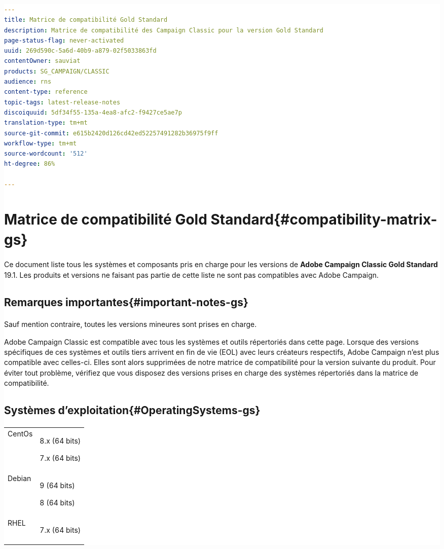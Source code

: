 ```yaml
---
title: Matrice de compatibilité Gold Standard
description: Matrice de compatibilité des Campaign Classic pour la version Gold Standard
page-status-flag: never-activated
uuid: 269d590c-5a6d-40b9-a879-02f5033863fd
contentOwner: sauviat
products: SG_CAMPAIGN/CLASSIC
audience: rns
content-type: reference
topic-tags: latest-release-notes
discoiquuid: 5df34f55-135a-4ea8-afc2-f9427ce5ae7p
translation-type: tm+mt
source-git-commit: e615b2420d126cd42ed52257491282b36975f9ff
workflow-type: tm+mt
source-wordcount: '512'
ht-degree: 86%

---
```



# Matrice de compatibilité Gold Standard{#compatibility-matrix-gs}

Ce document liste tous les systèmes et composants pris en charge pour les versions de **Adobe Campaign Classic Gold Standard** 19.1. Les produits et versions ne faisant pas partie de cette liste ne sont pas compatibles avec Adobe Campaign.

## Remarques importantes{#important-notes-gs}

Sauf mention contraire, toutes les versions mineures sont prises en charge.

Adobe Campaign Classic est compatible avec tous les systèmes et outils répertoriés dans cette page. Lorsque des versions spécifiques de ces systèmes et outils tiers arrivent en fin de vie (EOL) avec leurs créateurs respectifs, Adobe Campaign n’est plus compatible avec celles-ci. Elles sont alors supprimées de notre matrice de compatibilité pour la version suivante du produit. Pour éviter tout problème, vérifiez que vous disposez des versions prises en charge des systèmes répertoriés dans la matrice de compatibilité.

## Systèmes d’exploitation{#OperatingSystems-gs}

<table> 
<tbody> 
<tr> 
<td>CentOs</td>
<td>
<p>8.x (64 bits)</p>
<p>7.x (64 bits)</p>
</td>
</tr>
<tr>
<td>Debian</td>
<td>
<p>9 (64 bits)</p>
<p>8 (64 bits)</p>
</td>
</tr>
<tr>
<td>RHEL</td>
<td>
<p>7.x (64 bits)</p>